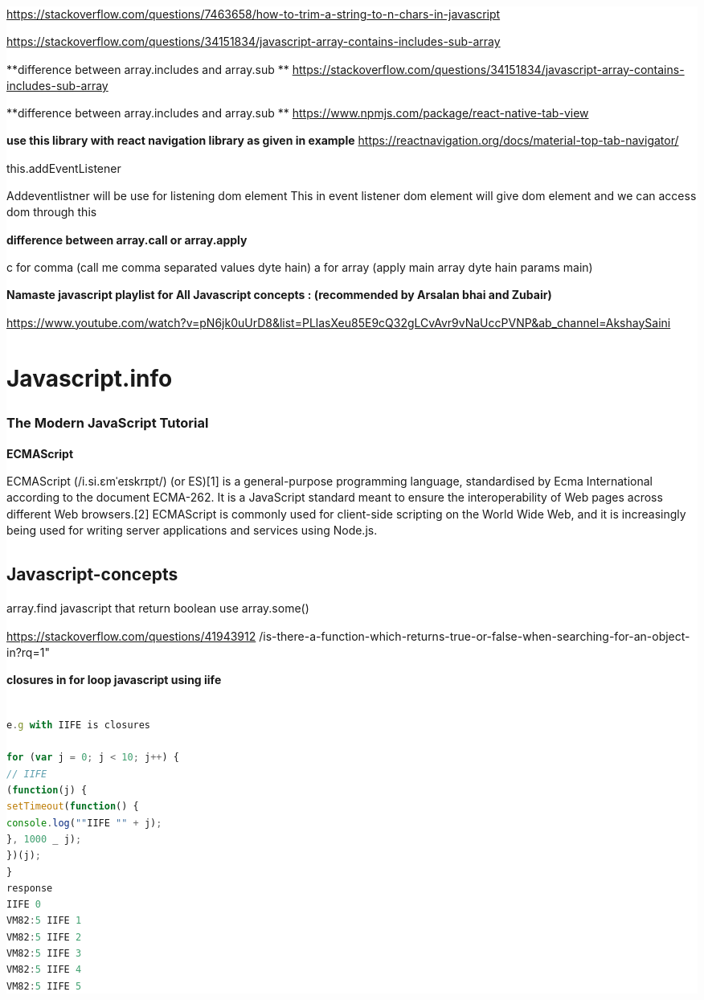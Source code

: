 https://stackoverflow.com/questions/7463658/how-to-trim-a-string-to-n-chars-in-javascript

https://stackoverflow.com/questions/34151834/javascript-array-contains-includes-sub-array

**difference between array.includes and array.sub **
https://stackoverflow.com/questions/34151834/javascript-array-contains-includes-sub-array

**difference between array.includes and array.sub **
https://www.npmjs.com/package/react-native-tab-view

**use this library with react navigation library as given in example**
https://reactnavigation.org/docs/material-top-tab-navigator/

this.addEventListener

Addeventlistner will be use for listening dom element
This in event listener dom element will give dom element and we can access dom through this

**difference between array.call or array.apply**

c for comma (call me comma separated values dyte hain)
a for array (apply main array dyte hain params main)

**Namaste javascript playlist for All Javascript concepts : (recommended by Arsalan bhai and Zubair)**

https://www.youtube.com/watch?v=pN6jk0uUrD8&list=PLlasXeu85E9cQ32gLCvAvr9vNaUccPVNP&ab_channel=AkshaySaini

# Javascript.info

### The Modern JavaScript Tutorial

**ECMAScript**

ECMAScript (/i.si.ɛmˈeɪskrɪpt/) (or ES)[1] is a general-purpose programming language, standardised by Ecma International according to the document ECMA-262. It is a JavaScript standard meant to ensure the interoperability of Web pages across different Web browsers.[2] ECMAScript is commonly used for client-side scripting on the World Wide Web, and it is increasingly being used for writing server applications and services using Node.js.

## Javascript-concepts

array.find javascript that return boolean use array.some()

https://stackoverflow.com/questions/41943912
/is-there-a-function-which-returns-true-or-false-when-searching-for-an-object-in?rq=1"

**closures in for loop javascript using iife**

```jsx showLineNumbers

e.g with IIFE is closures

for (var j = 0; j < 10; j++) {
// IIFE
(function(j) {
setTimeout(function() {
console.log(""IIFE "" + j);
}, 1000 _ j);
})(j);
}
response
IIFE 0
VM82:5 IIFE 1
VM82:5 IIFE 2
VM82:5 IIFE 3
VM82:5 IIFE 4
VM82:5 IIFE 5
```